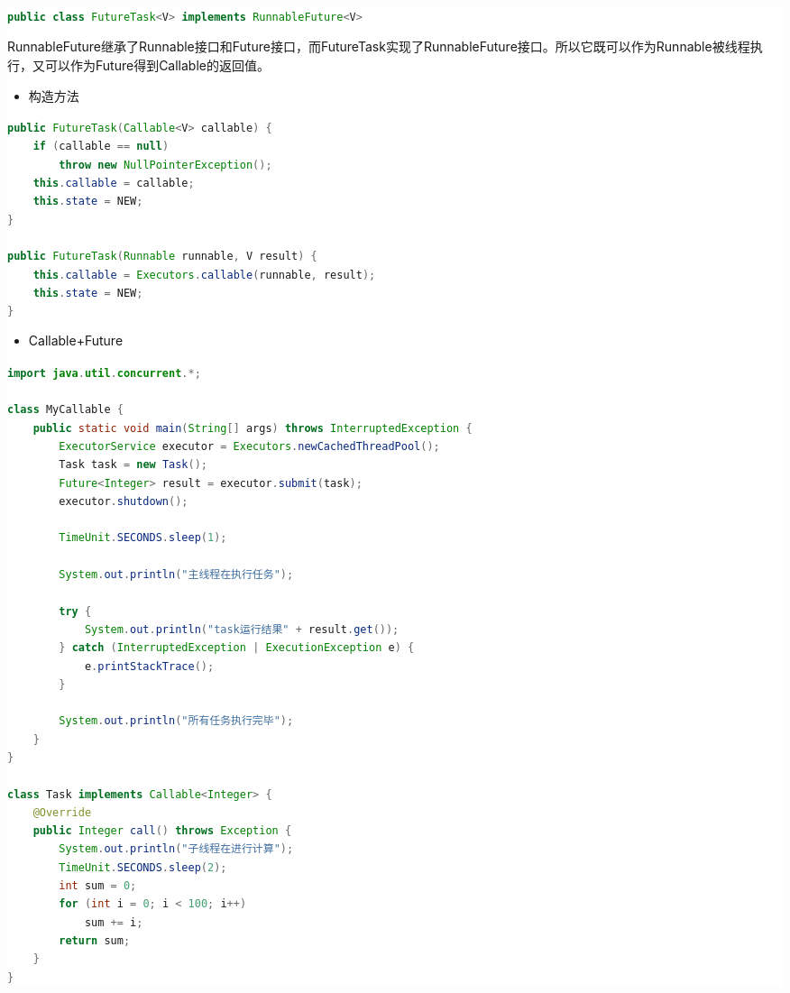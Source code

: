 ```java
public class FutureTask<V> implements RunnableFuture<V> 
```

RunnableFuture继承了Runnable接口和Future接口，而FutureTask实现了RunnableFuture接口。所以它既可以作为Runnable被线程执行，又可以作为Future得到Callable的返回值。

- 构造方法

```java
public FutureTask(Callable<V> callable) {
    if (callable == null)
        throw new NullPointerException();
    this.callable = callable;
    this.state = NEW;      
}

public FutureTask(Runnable runnable, V result) {
    this.callable = Executors.callable(runnable, result);
    this.state = NEW;    
}
```

- Callable+Future

```java
import java.util.concurrent.*;

class MyCallable {
    public static void main(String[] args) throws InterruptedException {
        ExecutorService executor = Executors.newCachedThreadPool();
        Task task = new Task();
        Future<Integer> result = executor.submit(task);
        executor.shutdown();

        TimeUnit.SECONDS.sleep(1);

        System.out.println("主线程在执行任务");

        try {
            System.out.println("task运行结果" + result.get());
        } catch (InterruptedException | ExecutionException e) {
            e.printStackTrace();
        }

        System.out.println("所有任务执行完毕");
    }
}

class Task implements Callable<Integer> {
    @Override
    public Integer call() throws Exception {
        System.out.println("子线程在进行计算");
        TimeUnit.SECONDS.sleep(2);
        int sum = 0;
        for (int i = 0; i < 100; i++)
            sum += i;
        return sum;
    }
}
```

